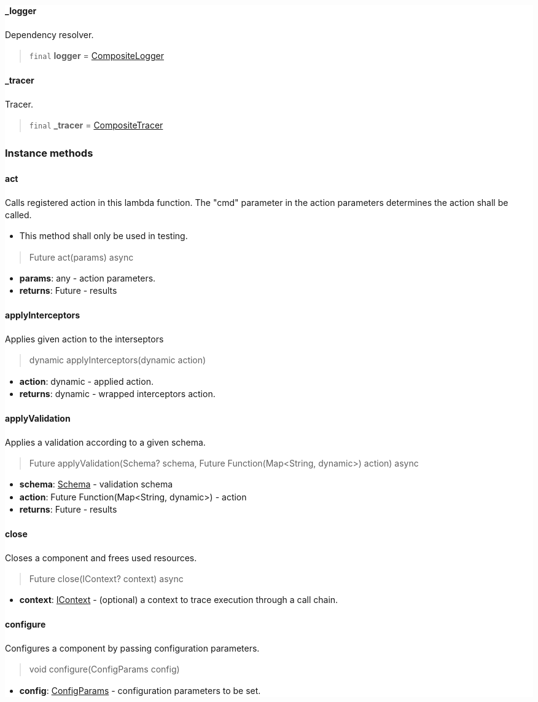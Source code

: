 #### _logger
Dependency resolver.
> `final` **logger** = [CompositeLogger](../../../observability/log/composite_logger)

#### _tracer
Tracer.
> `final` **_tracer** = [CompositeTracer](../../../observability/trace/composite_tracer)

</span>


### Instance methods

#### act
Calls registered action in this lambda function.
The "cmd" parameter in the action parameters determines
the action shall be called.

- This method shall only be used in testing.

> Future act(params) async

- **params**: any - action parameters.
- **returns**: Future - results

#### applyInterceptors
Applies given action to the interseptors

> dynamic applyInterceptors(dynamic action)

- **action**: dynamic - applied action.
- **returns**: dynamic - wrapped interceptors action.

#### applyValidation
Applies a validation according to a given schema.

> Future applyValidation(Schema? schema, Future Function(Map<String, dynamic>) action) async

- **schema**: [Schema](../../../data/validate/schema) - validation schema
- **action**: Future Function(Map<String, dynamic>) - action
- **returns**: Future - results

#### close
Closes a component and frees used resources.

> Future close(IContext? context) async

- **context**: [IContext](../../../components/context/icontext) - (optional) a context to trace execution through a call chain.


#### configure
Configures a component by passing configuration parameters.

> void configure(ConfigParams config)

- **config**: [ConfigParams](../../../components/config/config_params) - configuration parameters to be set.
